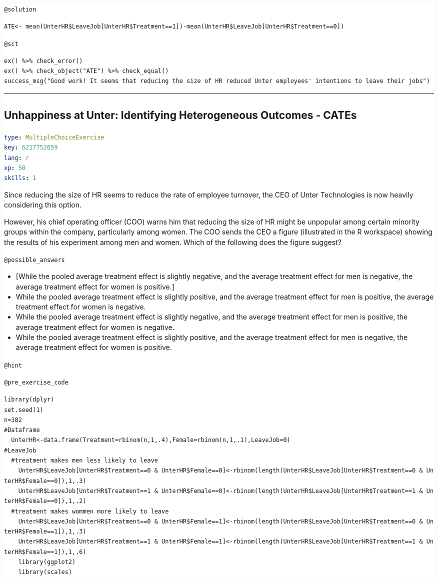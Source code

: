 `@solution`
```{r}
ATE<- mean(UnterHR$LeaveJob[UnterHR$Treatment==1])-mean(UnterHR$LeaveJob[UnterHR$Treatment==0])
```

`@sct`
```{r}
ex() %>% check_error()
ex() %>% check_object("ATE") %>% check_equal()
success_msg("Good work! It seems that reducing the size of HR reduced Unter employees' intentions to leave their jobs")
```

---

## Unhappiness at Unter: Identifying Heterogeneous Outcomes - CATEs

```yaml
type: MultipleChoiceExercise
key: 6217752659
lang: r
xp: 50
skills: 1
```

Since reducing the size of HR seems to reduce the rate of employee turnover, the CEO of Unter Technologies is now heavily considering this option.

However, his chief operating officer (COO) warns him that reducing the size of HR might be unpopular among certain minority groups within the company, particularly among women. The COO sends the CEO a figure (illustrated in the R workspace) showing the results of his experiment among men and women. Which of the following does the figure suggest?

`@possible_answers`
- [While the pooled average treatment effect is slightly negative, and the average treatment effect for men is negative, the average treatment effect for women is positive.]
- While the pooled average treatment effect is slightly positive, and the average treatment effect for men is positive, the average treatment effect for women is negative.
- While the pooled average treatment effect is slightly negative, and the average treatment effect for men is positive, the average treatment effect for women is negative.
- While the pooled average treatment effect is slightly positive, and the average treatment effect for men is negative, the average treatment effect for women is positive.

`@hint`


`@pre_exercise_code`
```{r}
library(dplyr)
set.seed(1)
n=382
#Dataframe
  UnterHR<-data.frame(Treatment=rbinom(n,1,.4),Female=rbinom(n,1,.1),LeaveJob=0)
#LeaveJob
  #treatment makes men less likely to leave
    UnterHR$LeaveJob[UnterHR$Treatment==0 & UnterHR$Female==0]<-rbinom(length(UnterHR$LeaveJob[UnterHR$Treatment==0 & UnterHR$Female==0]),1,.3)
    UnterHR$LeaveJob[UnterHR$Treatment==1 & UnterHR$Female==0]<-rbinom(length(UnterHR$LeaveJob[UnterHR$Treatment==1 & UnterHR$Female==0]),1,.2)
  #treatment makes wommen more likely to leave
    UnterHR$LeaveJob[UnterHR$Treatment==0 & UnterHR$Female==1]<-rbinom(length(UnterHR$LeaveJob[UnterHR$Treatment==0 & UnterHR$Female==1]),1,.3)
    UnterHR$LeaveJob[UnterHR$Treatment==1 & UnterHR$Female==1]<-rbinom(length(UnterHR$LeaveJob[UnterHR$Treatment==1 & UnterHR$Female==1]),1,.6)
    library(ggplot2)
    library(scales)
```